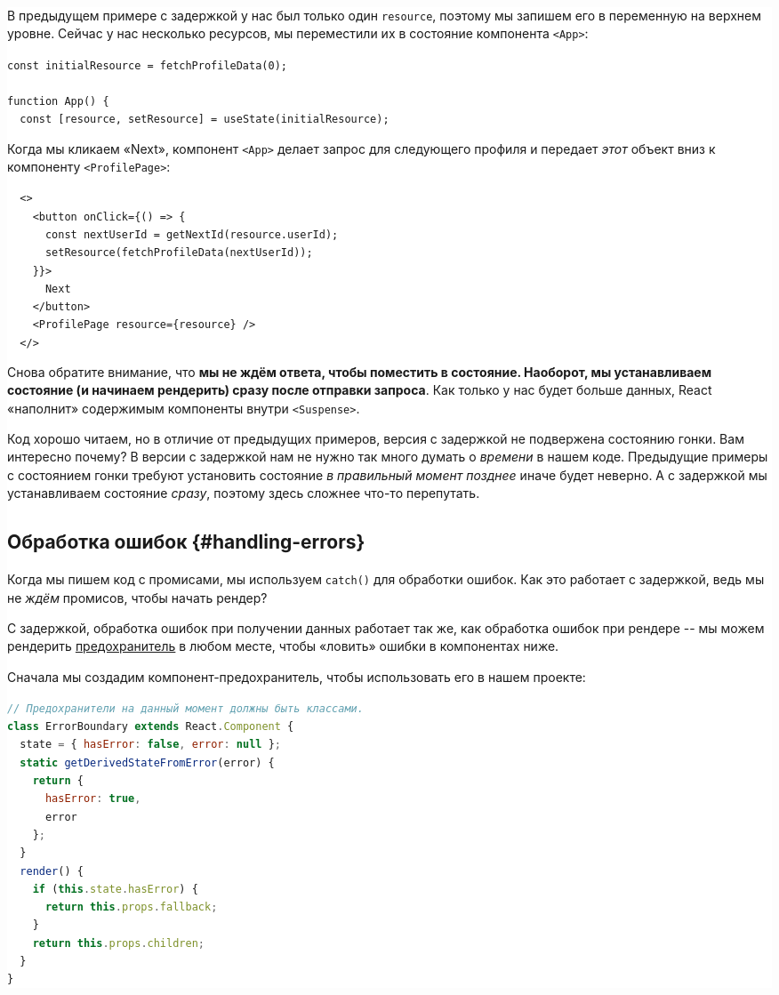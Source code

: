 В предыдущем примере с задержкой у нас был только один `resource`, поэтому мы запишем его в переменную на верхнем уровне. Сейчас у нас несколько ресурсов, мы переместили их в состояние компонента `<App>`:

```js{4}
const initialResource = fetchProfileData(0);

function App() {
  const [resource, setResource] = useState(initialResource);
```

Когда мы кликаем «Next», компонент `<App>` делает запрос для следующего профиля и передает *этот* объект вниз к компоненту `<ProfilePage>`:

```js{4,8}
  <>
    <button onClick={() => {
      const nextUserId = getNextId(resource.userId);
      setResource(fetchProfileData(nextUserId));
    }}>
      Next
    </button>
    <ProfilePage resource={resource} />
  </>
```

Снова обратите внимание, что **мы не ждём ответа, чтобы поместить в состояние. Наоборот, мы устанавливаем состояние (и начинаем рендерить) сразу после отправки запроса**. Как только у нас будет больше данных, React «наполнит» содержимым компоненты внутри `<Suspense>`.

Код хорошо читаем, но в отличие от предыдущих примеров, версия с задержкой не подвержена состоянию гонки. Вам интересно почему? В версии с задержкой нам не нужно так много думать о *времени* в нашем коде. Предыдущие примеры с состоянием гонки требуют установить состояние *в правильный момент позднее* иначе будет неверно. А с задержкой мы устанавливаем состояние *сразу*, поэтому здесь сложнее что-то перепутать.

## Обработка ошибок {#handling-errors}

Когда мы пишем код с промисами, мы используем `catch()` для обработки ошибок. Как это работает с задержкой, ведь мы не *ждём* промисов, чтобы начать рендер?

С задержкой, обработка ошибок при получении данных работает так же, как обработка ошибок при рендере -- мы можем рендерить [предохранитель](/docs/error-boundaries.html) в любом месте, чтобы «ловить» ошибки в компонентах ниже.

Сначала мы создадим компонент-предохранитель, чтобы использовать его в нашем проекте:

```js
// Предохранители на данный момент должны быть классами.
class ErrorBoundary extends React.Component {
  state = { hasError: false, error: null };
  static getDerivedStateFromError(error) {
    return {
      hasError: true,
      error
    };
  }
  render() {
    if (this.state.hasError) {
      return this.props.fallback;
    }
    return this.props.children;
  }
}
```
